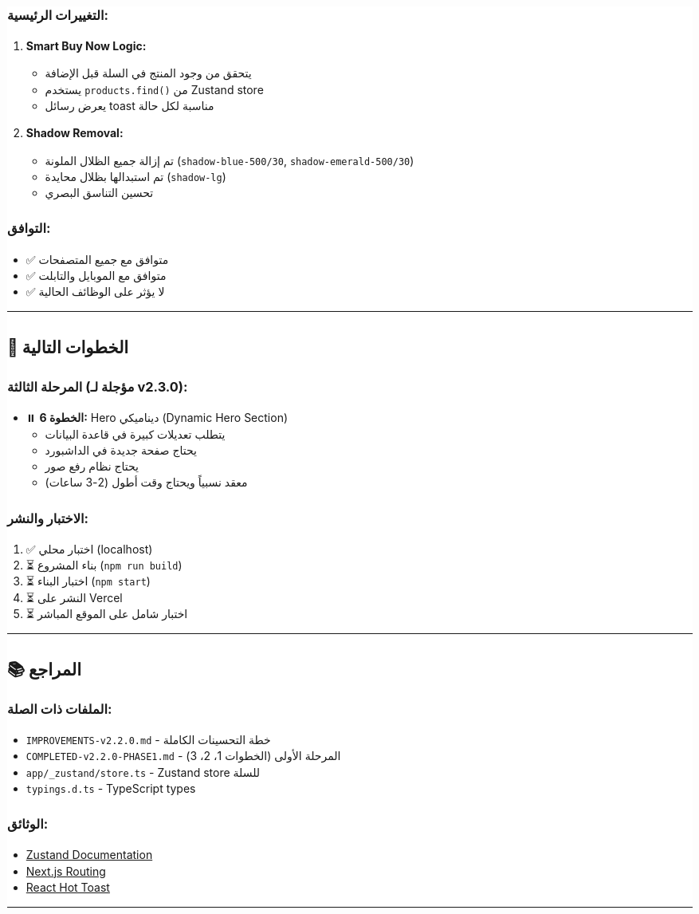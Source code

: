 ### التغييرات الرئيسية:
1. **Smart Buy Now Logic:**
   - يتحقق من وجود المنتج في السلة قبل الإضافة
   - يستخدم `products.find()` من Zustand store
   - يعرض رسائل toast مناسبة لكل حالة

2. **Shadow Removal:**
   - تم إزالة جميع الظلال الملونة (`shadow-blue-500/30`, `shadow-emerald-500/30`)
   - تم استبدالها بظلال محايدة (`shadow-lg`)
   - تحسين التناسق البصري

### التوافق:
- ✅ متوافق مع جميع المتصفحات
- ✅ متوافق مع الموبايل والتابلت
- ✅ لا يؤثر على الوظائف الحالية

---

## 🚀 الخطوات التالية

### المرحلة الثالثة (مؤجلة لـ v2.3.0):
- ⏸️ **الخطوة 6:** Hero ديناميكي (Dynamic Hero Section)
  - يتطلب تعديلات كبيرة في قاعدة البيانات
  - يحتاج صفحة جديدة في الداشبورد
  - يحتاج نظام رفع صور
  - معقد نسبياً ويحتاج وقت أطول (2-3 ساعات)

### الاختبار والنشر:
1. ✅ اختبار محلي (localhost)
2. ⏳ بناء المشروع (`npm run build`)
3. ⏳ اختبار البناء (`npm start`)
4. ⏳ النشر على Vercel
5. ⏳ اختبار شامل على الموقع المباشر

---

## 📚 المراجع

### الملفات ذات الصلة:
- `IMPROVEMENTS-v2.2.0.md` - خطة التحسينات الكاملة
- `COMPLETED-v2.2.0-PHASE1.md` - المرحلة الأولى (الخطوات 1، 2، 3)
- `app/_zustand/store.ts` - Zustand store للسلة
- `typings.d.ts` - TypeScript types

### الوثائق:
- [Zustand Documentation](https://docs.pmnd.rs/zustand/getting-started/introduction)
- [Next.js Routing](https://nextjs.org/docs/app/building-your-application/routing)
- [React Hot Toast](https://react-hot-toast.com/)

---